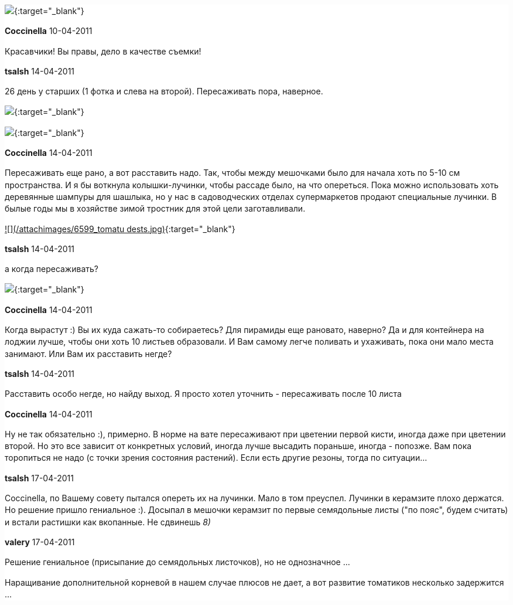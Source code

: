 [![](/attachimages/6564_Image129.jpg)](https://t.me/ponics_ru_files/4946){:target="_blank"}

**Coccinella** 10-04-2011

Красавчики! Вы правы, дело в качестве съемки! 


**tsalsh** 14-04-2011

26 день у старших (1 фотка и слева на второй). Пересаживать пора, наверное.

[![](/attachimages/6595_Image137.jpg)](https://t.me/ponics_ru_files/4947){:target="_blank"}

[![](/attachimages/6597_Image138.jpg)](https://t.me/ponics_ru_files/4948){:target="_blank"}

**Coccinella** 14-04-2011

Пересаживать еще рано, а вот расставить надо. Так, чтобы между мешочками было для начала хоть по 5-10 см пространства. И я бы воткнула колышки-лучинки, чтобы рассаде было, на что опереться. Пока можно использовать хоть деревянные шампуры для шашлыка, но у нас в садоводческих отделах супермаркетов продают специальные лучинки. В былые годы мы в хозяйстве зимой тростник для этой цели заготавливали. 

[![](/attachimages/6599_tomatu dests.jpg)](https://t.me/ponics_ru_files/4949){:target="_blank"}

**tsalsh** 14-04-2011

 а когда пересаживать?

[![](/imagehost/thumbs/image149.jpg)](https://t.me/ponics_ru_files/4950){:target="_blank"}


**Coccinella** 14-04-2011

Когда вырастут :) Вы их куда сажать-то собираетесь? Для пирамиды еще рановато, наверно? Да и для контейнера на лоджии лучше, чтобы они хоть 10 листьев образовали. И Вам самому легче поливать и ухаживать, пока они мало места занимают. Или Вам их расставить негде?


**tsalsh** 14-04-2011

Расставить особо негде, но найду выход. Я просто хотел уточнить - пересаживать после 10 листа


**Coccinella** 14-04-2011

Ну не так обязательно :), примерно. В норме на вате пересаживают при цветении первой кисти, иногда даже при цветении второй. Но это все зависит от конкретных условий, иногда лучше высадить пораньше, иногда - попозже. Вам пока торопиться не надо (с точки зрения состояния растений). Если есть другие резоны, тогда по ситуации...


**tsalsh** 17-04-2011

Coccinella, по Вашему совету пытался опереть их на лучинки. Мало в том преуспел. Лучинки в керамзите плохо держатся. Но решение пришло гениальное :). Досыпал в мешочки керамзит по первые семядольные листы ("по пояс", будем считать) и встали растишки как вкопанные. Не сдвинешь *8)*


**valery** 17-04-2011

Решение гениальное (присыпание до семядольных листочков), но не однозначное ...

Наращивание дополнительной корневой в нашем случае плюсов не дает, а вот развитие томатиков несколько задержится ...
